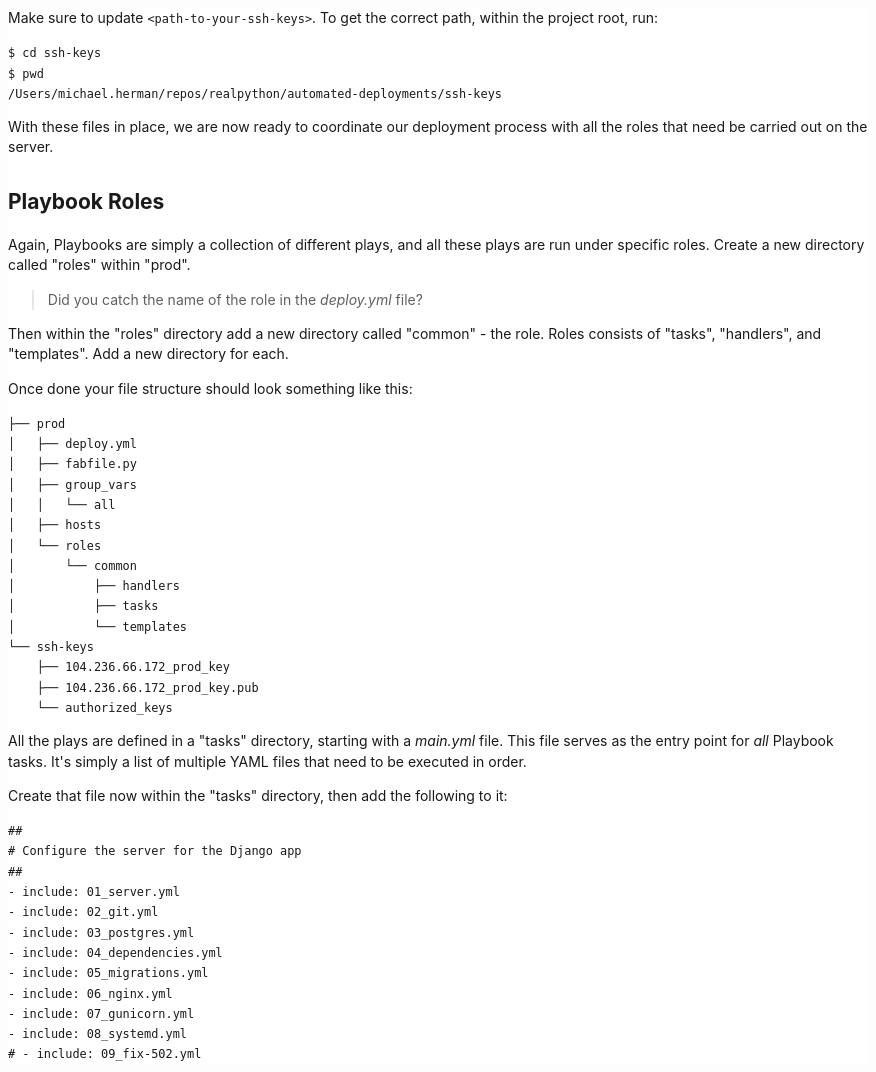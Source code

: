Make sure to update `<path-to-your-ssh-keys>`. To get the correct path, within the project root, run:

```sh
$ cd ssh-keys
$ pwd
/Users/michael.herman/repos/realpython/automated-deployments/ssh-keys
```

With these files in place, we are now ready to coordinate our deployment process with all the roles that need be carried out on the server.

## Playbook Roles

Again, Playbooks are simply a collection of different plays, and all these plays are run under specific roles. Create a new directory called "roles" within "prod".

> Did you catch the name of the role in the *deploy.yml* file?

Then within the "roles" directory add a new directory called "common" - the role. Roles consists of "tasks", "handlers", and "templates". Add a new directory for each.

Once done your file structure should look something like this:

```sh
├── prod
│   ├── deploy.yml
│   ├── fabfile.py
│   ├── group_vars
│   │   └── all
│   ├── hosts
│   └── roles
│       └── common
│           ├── handlers
│           ├── tasks
│           └── templates
└── ssh-keys
    ├── 104.236.66.172_prod_key
    ├── 104.236.66.172_prod_key.pub
    └── authorized_keys
```

All the plays are defined in a "tasks" directory, starting with a *main.yml* file. This file serves as the entry point for *all* Playbook tasks. It's simply a list of multiple YAML files that need to be executed in order.

Create that file now within the "tasks" directory, then add the following to it:

```
##
# Configure the server for the Django app
##
- include: 01_server.yml
- include: 02_git.yml
- include: 03_postgres.yml
- include: 04_dependencies.yml
- include: 05_migrations.yml
- include: 06_nginx.yml
- include: 07_gunicorn.yml
- include: 08_systemd.yml
# - include: 09_fix-502.yml
```
